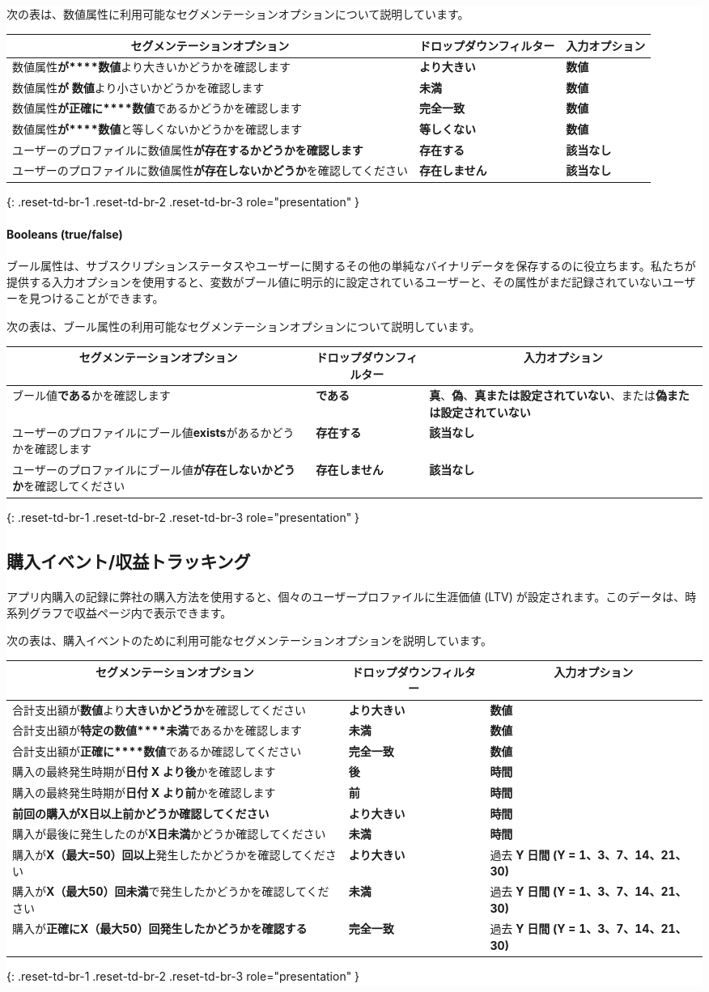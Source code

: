 次の表は、数値属性に利用可能なセグメンテーションオプションについて説明しています。

| セグメンテーションオプション | ドロップダウンフィルター | 入力オプション |
| ---------------------| --------------- | ------------- |
| 数値属性**が****数値**より大きいかどうかを確認します| **より大きい** | **数値** |
| 数値属性**が** **数値**より小さいかどうかを確認します| **未満** | **数値** |
| 数値属性**が正確に****数値**であるかどうかを確認します| **完全一致** | **数値** |
| 数値属性**が****数値**と等しくないかどうかを確認します| **等しくない** | **数値** |
| ユーザーのプロファイルに数値属性**が存在するかどうかを確認します** | **存在する** | **該当なし** |
| ユーザーのプロファイルに数値属性**が存在しないかどうか**を確認してください | **存在しません** | **該当なし** |
{: .reset-td-br-1 .reset-td-br-2 .reset-td-br-3 role="presentation" }

#### Booleans (true/false)
ブール属性は、サブスクリプションステータスやユーザーに関するその他の単純なバイナリデータを保存するのに役立ちます。私たちが提供する入力オプションを使用すると、変数がブール値に明示的に設定されているユーザーと、その属性がまだ記録されていないユーザーを見つけることができます。

次の表は、ブール属性の利用可能なセグメンテーションオプションについて説明しています。

| セグメンテーションオプション | ドロップダウンフィルター | 入力オプション |
| ---------------------| --------------- | ------------- |
| ブール値**である**かを確認します | **である**  | **真**、**偽**、**真または設定されていない**、または**偽または設定されていない** |
| ユーザーのプロファイルにブール値**exists**があるかどうかを確認します | **存在する**  | **該当なし** |
| ユーザーのプロファイルにブール値**が存在しないかどうか**を確認してください | **存在しません**  | **該当なし** |
{: .reset-td-br-1 .reset-td-br-2 .reset-td-br-3 role="presentation" }

## 購入イベント/収益トラッキング

アプリ内購入の記録に弊社の購入方法を使用すると、個々のユーザープロファイルに生涯価値 (LTV) が設定されます。このデータは、時系列グラフで収益ページ内で表示できます。

次の表は、購入イベントのために利用可能なセグメンテーションオプションを説明しています。

| セグメンテーションオプション | ドロップダウンフィルター | 入力オプション |
| ---------------------| --------------- | ------------- |
| 合計支出額が**数値**より**大きいかどうか**を確認してください| **より大きい** | **数値** |
| 合計支出額が**特定の数値****未満**であるかを確認します| **未満** | **数値** |
| 合計支出額が**正確に****数値**であるか確認してください| **完全一致** | **数値** |
| 購入の最終発生時期が**日付 X より後**かを確認します | **後** | **時間** |
| 購入の最終発生時期が**日付 X より前**かを確認します | **前** | **時間** |
| **前回の購入がX日以上前かどうか確認してください** | **より大きい** | **時間** |
| 購入が最後に発生したのが**X日未満**かどうか確認してください | **未満** | **時間** |
| 購入が**X（最大=50）回以上**発生したかどうかを確認してください | **より大きい** | 過去 **Y 日間 (Y = 1、3、7、14、21、30)** |
| 購入が**X（最大50）回未満**で発生したかどうかを確認してください | **未満** | 過去 **Y 日間 (Y = 1、3、7、14、21、30)** |
| 購入が**正確にX（最大50）回発生したかどうかを確認する** | **完全一致** | 過去 **Y 日間 (Y = 1、3、7、14、21、30)** |
{: .reset-td-br-1 .reset-td-br-2 .reset-td-br-3 role="presentation" }
